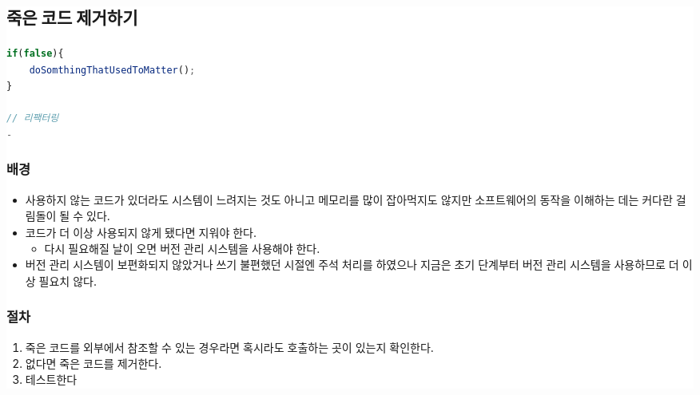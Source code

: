 ## 죽은 코드 제거하기

```javascript
if(false){
    doSomthingThatUsedToMatter();
}

// 리팩터링
-
```

### 배경

- 사용하지 않는 코드가 있더라도 시스템이 느려지는 것도 아니고 메모리를 많이 잡아먹지도 않지만 소프트웨어의 동작을 이해하는 데는 커다란 걸림돌이 될 수 있다.
- 코드가 더 이상 사용되지 않게 됐다면 지워야 한다.
  - 다시 필요해질 날이 오면 버전 관리 시스템을 사용해야 한다.
- 버전 관리 시스템이 보편화되지 않았거나 쓰기 불편했던 시절엔 주석 처리를 하였으나 지금은 초기 단계부터 버전 관리 시스템을 사용하므로 더 이상 필요치 않다.

### 절차

1. 죽은 코드를 외부에서 참조할 수 있는 경우라면 혹시라도 호출하는 곳이 있는지 확인한다.
2. 없다면 죽은 코드를 제거한다.
3. 테스트한다